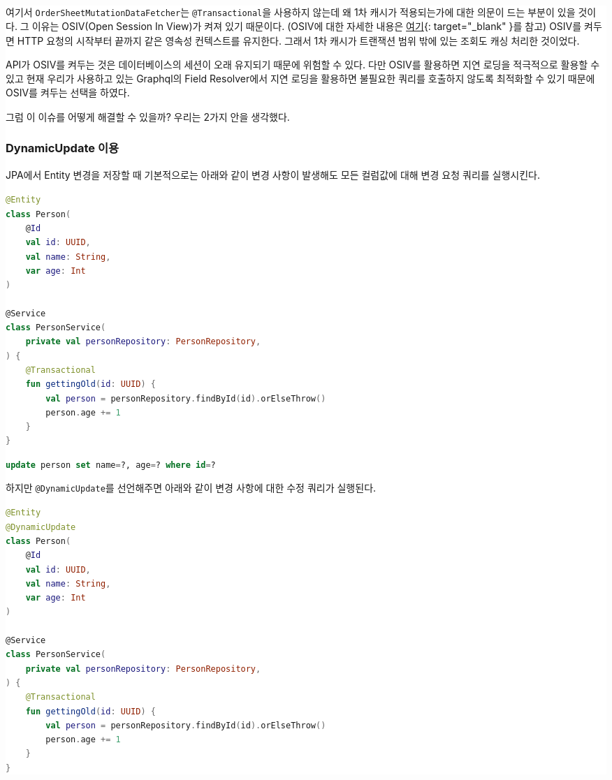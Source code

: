여기서 `OrderSheetMutationDataFetcher`는 `@Transactional`을 사용하지 않는데 왜 1차 캐시가 적용되는가에 대한 의문이 드는 부분이 있을 것이다. 그 이유는 OSIV(Open Session In View)가 켜져 있기 때문이다. (OSIV에 대한 자세한 내용은 [여기](https://stackoverflow.com/questions/1103363/why-is-hibernate-open-session-in-view-considered-a-bad-practice#:~:text=Open%20Session%20In%20View%20takes,can%20trigger%20the%20Proxy%20initialization.){: target="\_blank" }를 참고) OSIV를 켜두면 HTTP 요청의 시작부터 끝까지 같은 영속성 컨텍스트를 유지한다. 그래서 1차 캐시가 트랜잭션 범위 밖에 있는 조회도 캐싱 처리한 것이었다.

API가 OSIV를 켜두는 것은 데이터베이스의 세션이 오래 유지되기 때문에 위험할 수 있다. 다만 OSIV를 활용하면 지연 로딩을 적극적으로 활용할 수 있고 현재 우리가 사용하고 있는 Graphql의 Field Resolver에서 지연 로딩을 활용하면 불필요한 쿼리를 호출하지 않도록 최적화할 수 있기 때문에 OSIV를 켜두는 선택을 하였다.

그럼 이 이슈를 어떻게 해결할 수 있을까? 우리는 2가지 안을 생각했다.

### DynamicUpdate 이용

JPA에서 Entity 변경을 저장할 때 기본적으로는 아래와 같이 변경 사항이 발생해도 모든 컬럼값에 대해 변경 요청 쿼리를 실행시킨다.

```kotlin
@Entity
class Person(
    @Id
    val id: UUID,
    val name: String,
    var age: Int
)

@Service
class PersonService(
    private val personRepository: PersonRepository,
) {
    @Transactional
    fun gettingOld(id: UUID) {
        val person = personRepository.findById(id).orElseThrow()
        person.age += 1
    }
}
```

```sql
update person set name=?, age=? where id=?
```

하지만 `@DynamicUpdate`를 선언해주면 아래와 같이 변경 사항에 대한 수정 쿼리가 실행된다.

```kotlin
@Entity
@DynamicUpdate
class Person(
    @Id
    val id: UUID,
    val name: String,
    var age: Int
)

@Service
class PersonService(
    private val personRepository: PersonRepository,
) {
    @Transactional
    fun gettingOld(id: UUID) {
        val person = personRepository.findById(id).orElseThrow()
        person.age += 1
    }
}
```
